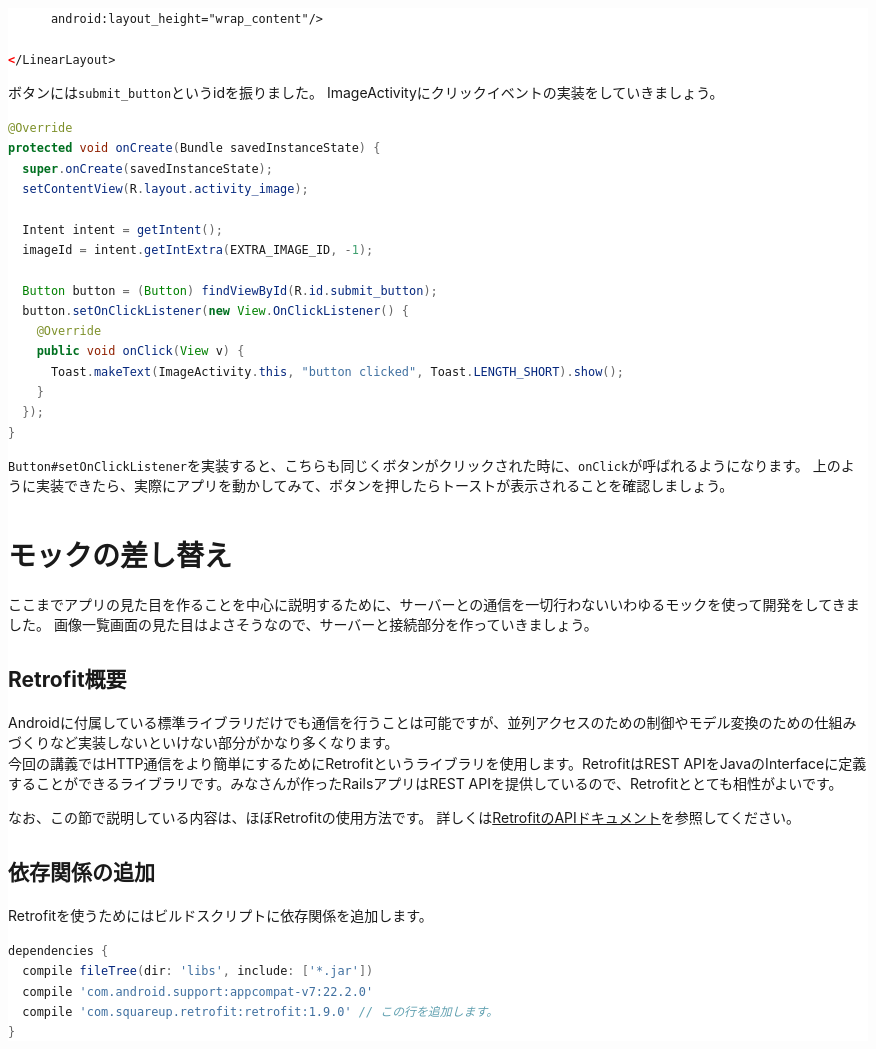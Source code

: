 ```xml
      android:layout_height="wrap_content"/>

</LinearLayout>
```

ボタンには`submit_button`というidを振りました。
ImageActivityにクリックイベントの実装をしていきましょう。

```java
@Override
protected void onCreate(Bundle savedInstanceState) {
  super.onCreate(savedInstanceState);
  setContentView(R.layout.activity_image);

  Intent intent = getIntent();
  imageId = intent.getIntExtra(EXTRA_IMAGE_ID, -1);

  Button button = (Button) findViewById(R.id.submit_button);
  button.setOnClickListener(new View.OnClickListener() {
    @Override
    public void onClick(View v) {
      Toast.makeText(ImageActivity.this, "button clicked", Toast.LENGTH_SHORT).show();
    }
  });
}
```

`Button#setOnClickListener`を実装すると、こちらも同じくボタンがクリックされた時に、`onClick`が呼ばれるようになります。
上のように実装できたら、実際にアプリを動かしてみて、ボタンを押したらトーストが表示されることを確認しましょう。

# モックの差し替え

ここまでアプリの見た目を作ることを中心に説明するために、サーバーとの通信を一切行わないいわゆるモックを使って開発をしてきました。
画像一覧画面の見た目はよさそうなので、サーバーと接続部分を作っていきましょう。

## Retrofit概要
Androidに付属している標準ライブラリだけでも通信を行うことは可能ですが、並列アクセスのための制御やモデル変換のための仕組みづくりなど実装しないといけない部分がかなり多くなります。  
今回の講義ではHTTP通信をより簡単にするためにRetrofitというライブラリを使用します。RetrofitはREST APIをJavaのInterfaceに定義することができるライブラリです。みなさんが作ったRailsアプリはREST APIを提供しているので、Retrofitととても相性がよいです。

なお、この節で説明している内容は、ほぼRetrofitの使用方法です。
詳しくは<a href="http://square.github.io/retrofit/">RetrofitのAPIドキュメント</a>を参照してください。

## 依存関係の追加
Retrofitを使うためにはビルドスクリプトに依存関係を追加します。

```groovy
dependencies {
  compile fileTree(dir: 'libs', include: ['*.jar'])
  compile 'com.android.support:appcompat-v7:22.2.0'
  compile 'com.squareup.retrofit:retrofit:1.9.0' // この行を追加します。
}
```
